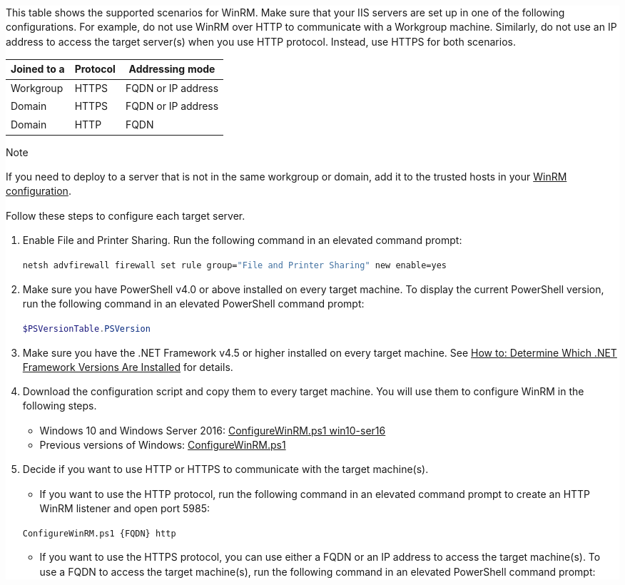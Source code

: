 This table shows the supported scenarios for WinRM. Make sure that your IIS servers are set up in one of the following configurations. For example, do not use WinRM over HTTP to communicate with a Workgroup machine. Similarly, do not use an IP address to access the target server(s) when you use HTTP protocol. Instead, use HTTPS for both scenarios.

| Joined to a | Protocol |   Addressing mode  |
| ---------   | -------- |   ---------------  |
| Workgroup   |   HTTPS  | FQDN or IP address |
| Domain      |   HTTPS  | FQDN or IP address |
| Domain      |   HTTP   |       FQDN         |

> [!NOTE]
> If you need to deploy to a server that is not in the same workgroup or domain, add it to the trusted hosts in your [WinRM configuration](/windows/win32/winrm/installation-and-configuration-for-windows-remote-management).

Follow these steps to configure each target server.

1. Enable File and Printer Sharing. Run the following command in an elevated command prompt:

    ```cmd
    netsh advfirewall firewall set rule group="File and Printer Sharing" new enable=yes
    ```

1. Make sure you have PowerShell v4.0 or above installed on every target machine. To display the current
   PowerShell version, run the following command in an elevated PowerShell command prompt:

    ```powershell
    $PSVersionTable.PSVersion
    ```

1. Make sure you have the .NET Framework v4.5 or higher installed on every target machine. See [How to: Determine Which .NET Framework Versions Are Installed](/dotnet/framework/migration-guide/how-to-determine-which-versions-are-installed) for details.

1. Download the configuration script and copy them to every target machine. You will use them to configure WinRM in the following steps.

   - Windows 10 and Windows Server 2016: [ConfigureWinRM.ps1 win10-ser16](https://github.com/Microsoft/vsts-rm-extensions/blob/master/TaskModules/powershell/WinRM/WinRM-Http-Https/ConfigureWinRM.ps1)
   - Previous versions of Windows: [ConfigureWinRM.ps1](https://github.com/Microsoft/vsts-rm-extensions/blob/master/TaskModules/powershell/WinRM/WinRM-Http-Https-With-Makecert/ConfigureWinRM.ps1)

1. Decide if you want to use HTTP or HTTPS to communicate with the target machine(s).

   - If you want to use the HTTP protocol, run the following command in an elevated command prompt to create an HTTP WinRM listener and open port 5985:

    ```command
    ConfigureWinRM.ps1 {FQDN} http
    ```

   - If you want to use the HTTPS protocol, you can use either a FQDN or an IP address to access the target machine(s). To use a FQDN to access the target machine(s), run the following command in an elevated PowerShell command prompt:
